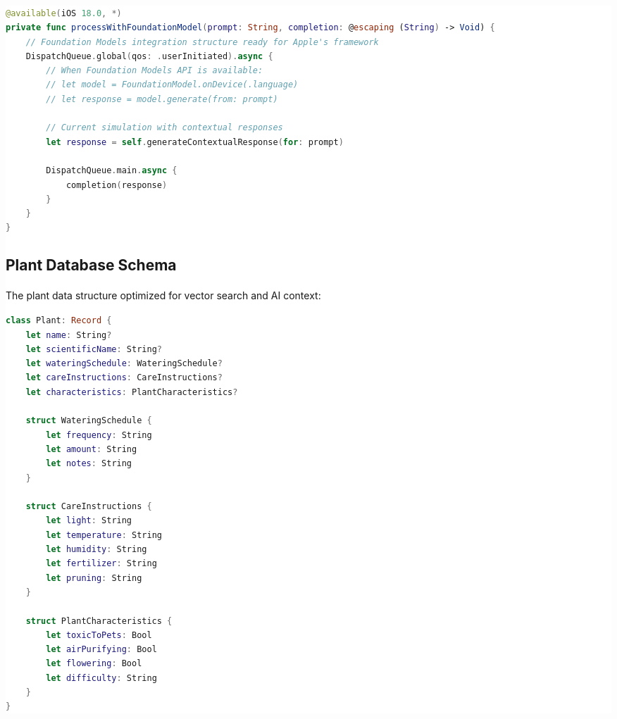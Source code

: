 ```swift
@available(iOS 18.0, *)
private func processWithFoundationModel(prompt: String, completion: @escaping (String) -> Void) {
    // Foundation Models integration structure ready for Apple's framework
    DispatchQueue.global(qos: .userInitiated).async {
        // When Foundation Models API is available:
        // let model = FoundationModel.onDevice(.language)
        // let response = model.generate(from: prompt)
        
        // Current simulation with contextual responses
        let response = self.generateContextualResponse(for: prompt)
        
        DispatchQueue.main.async {
            completion(response)
        }
    }
}
```

## Plant Database Schema

The plant data structure optimized for vector search and AI context:

```swift
class Plant: Record {
    let name: String?
    let scientificName: String?
    let wateringSchedule: WateringSchedule?
    let careInstructions: CareInstructions?
    let characteristics: PlantCharacteristics?
    
    struct WateringSchedule {
        let frequency: String
        let amount: String
        let notes: String
    }
    
    struct CareInstructions {
        let light: String
        let temperature: String
        let humidity: String
        let fertilizer: String
        let pruning: String
    }
    
    struct PlantCharacteristics {
        let toxicToPets: Bool
        let airPurifying: Bool
        let flowering: Bool
        let difficulty: String
    }
}
```

